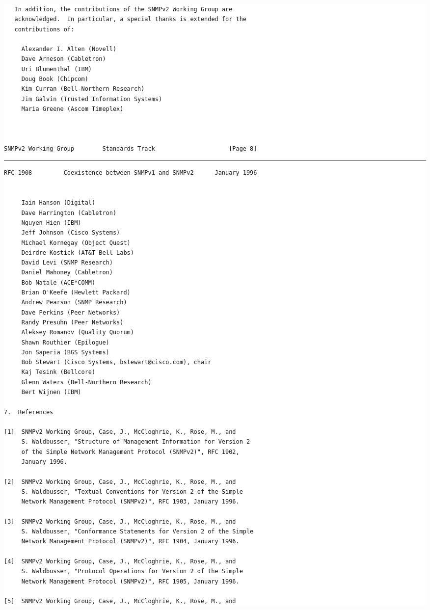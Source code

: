 ``` newpage
   In addition, the contributions of the SNMPv2 Working Group are
   acknowledged.  In particular, a special thanks is extended for the
   contributions of:

     Alexander I. Alten (Novell)
     Dave Arneson (Cabletron)
     Uri Blumenthal (IBM)
     Doug Book (Chipcom)
     Kim Curran (Bell-Northern Research)
     Jim Galvin (Trusted Information Systems)
     Maria Greene (Ascom Timeplex)



SNMPv2 Working Group        Standards Track                     [Page 8]
```

------------------------------------------------------------------------

``` newpage
RFC 1908         Coexistence between SNMPv1 and SNMPv2      January 1996


     Iain Hanson (Digital)
     Dave Harrington (Cabletron)
     Nguyen Hien (IBM)
     Jeff Johnson (Cisco Systems)
     Michael Kornegay (Object Quest)
     Deirdre Kostick (AT&T Bell Labs)
     David Levi (SNMP Research)
     Daniel Mahoney (Cabletron)
     Bob Natale (ACE*COMM)
     Brian O'Keefe (Hewlett Packard)
     Andrew Pearson (SNMP Research)
     Dave Perkins (Peer Networks)
     Randy Presuhn (Peer Networks)
     Aleksey Romanov (Quality Quorum)
     Shawn Routhier (Epilogue)
     Jon Saperia (BGS Systems)
     Bob Stewart (Cisco Systems, bstewart@cisco.com), chair
     Kaj Tesink (Bellcore)
     Glenn Waters (Bell-Northern Research)
     Bert Wijnen (IBM)

7.  References

[1]  SNMPv2 Working Group, Case, J., McCloghrie, K., Rose, M., and
     S. Waldbusser, "Structure of Management Information for Version 2
     of the Simple Network Management Protocol (SNMPv2)", RFC 1902,
     January 1996.

[2]  SNMPv2 Working Group, Case, J., McCloghrie, K., Rose, M., and
     S. Waldbusser, "Textual Conventions for Version 2 of the Simple
     Network Management Protocol (SNMPv2)", RFC 1903, January 1996.

[3]  SNMPv2 Working Group, Case, J., McCloghrie, K., Rose, M., and
     S. Waldbusser, "Conformance Statements for Version 2 of the Simple
     Network Management Protocol (SNMPv2)", RFC 1904, January 1996.

[4]  SNMPv2 Working Group, Case, J., McCloghrie, K., Rose, M., and
     S. Waldbusser, "Protocol Operations for Version 2 of the Simple
     Network Management Protocol (SNMPv2)", RFC 1905, January 1996.

[5]  SNMPv2 Working Group, Case, J., McCloghrie, K., Rose, M., and
```